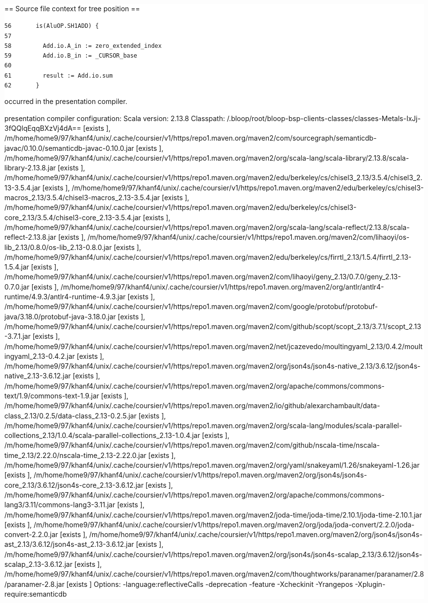 == Source file context for tree position ==

    56       is(AluOP.SH1ADD) {
    57       
    58         Add.io.A_in := zero_extended_index
    59         Add.io.B_in := _CURSOR_base
    60       
    61         result := Add.io.sum
    62       }

occurred in the presentation compiler.

presentation compiler configuration:
Scala version: 2.13.8
Classpath:
<WORKSPACE>/.bloop/root/bloop-bsp-clients-classes/classes-Metals-IxJj-3fQQlqEqqBXzVj4dA== [exists ], /m/home/home9/97/khanf4/unix/.cache/coursier/v1/https/repo1.maven.org/maven2/com/sourcegraph/semanticdb-javac/0.10.0/semanticdb-javac-0.10.0.jar [exists ], /m/home/home9/97/khanf4/unix/.cache/coursier/v1/https/repo1.maven.org/maven2/org/scala-lang/scala-library/2.13.8/scala-library-2.13.8.jar [exists ], /m/home/home9/97/khanf4/unix/.cache/coursier/v1/https/repo1.maven.org/maven2/edu/berkeley/cs/chisel3_2.13/3.5.4/chisel3_2.13-3.5.4.jar [exists ], /m/home/home9/97/khanf4/unix/.cache/coursier/v1/https/repo1.maven.org/maven2/edu/berkeley/cs/chisel3-macros_2.13/3.5.4/chisel3-macros_2.13-3.5.4.jar [exists ], /m/home/home9/97/khanf4/unix/.cache/coursier/v1/https/repo1.maven.org/maven2/edu/berkeley/cs/chisel3-core_2.13/3.5.4/chisel3-core_2.13-3.5.4.jar [exists ], /m/home/home9/97/khanf4/unix/.cache/coursier/v1/https/repo1.maven.org/maven2/org/scala-lang/scala-reflect/2.13.8/scala-reflect-2.13.8.jar [exists ], /m/home/home9/97/khanf4/unix/.cache/coursier/v1/https/repo1.maven.org/maven2/com/lihaoyi/os-lib_2.13/0.8.0/os-lib_2.13-0.8.0.jar [exists ], /m/home/home9/97/khanf4/unix/.cache/coursier/v1/https/repo1.maven.org/maven2/edu/berkeley/cs/firrtl_2.13/1.5.4/firrtl_2.13-1.5.4.jar [exists ], /m/home/home9/97/khanf4/unix/.cache/coursier/v1/https/repo1.maven.org/maven2/com/lihaoyi/geny_2.13/0.7.0/geny_2.13-0.7.0.jar [exists ], /m/home/home9/97/khanf4/unix/.cache/coursier/v1/https/repo1.maven.org/maven2/org/antlr/antlr4-runtime/4.9.3/antlr4-runtime-4.9.3.jar [exists ], /m/home/home9/97/khanf4/unix/.cache/coursier/v1/https/repo1.maven.org/maven2/com/google/protobuf/protobuf-java/3.18.0/protobuf-java-3.18.0.jar [exists ], /m/home/home9/97/khanf4/unix/.cache/coursier/v1/https/repo1.maven.org/maven2/com/github/scopt/scopt_2.13/3.7.1/scopt_2.13-3.7.1.jar [exists ], /m/home/home9/97/khanf4/unix/.cache/coursier/v1/https/repo1.maven.org/maven2/net/jcazevedo/moultingyaml_2.13/0.4.2/moultingyaml_2.13-0.4.2.jar [exists ], /m/home/home9/97/khanf4/unix/.cache/coursier/v1/https/repo1.maven.org/maven2/org/json4s/json4s-native_2.13/3.6.12/json4s-native_2.13-3.6.12.jar [exists ], /m/home/home9/97/khanf4/unix/.cache/coursier/v1/https/repo1.maven.org/maven2/org/apache/commons/commons-text/1.9/commons-text-1.9.jar [exists ], /m/home/home9/97/khanf4/unix/.cache/coursier/v1/https/repo1.maven.org/maven2/io/github/alexarchambault/data-class_2.13/0.2.5/data-class_2.13-0.2.5.jar [exists ], /m/home/home9/97/khanf4/unix/.cache/coursier/v1/https/repo1.maven.org/maven2/org/scala-lang/modules/scala-parallel-collections_2.13/1.0.4/scala-parallel-collections_2.13-1.0.4.jar [exists ], /m/home/home9/97/khanf4/unix/.cache/coursier/v1/https/repo1.maven.org/maven2/com/github/nscala-time/nscala-time_2.13/2.22.0/nscala-time_2.13-2.22.0.jar [exists ], /m/home/home9/97/khanf4/unix/.cache/coursier/v1/https/repo1.maven.org/maven2/org/yaml/snakeyaml/1.26/snakeyaml-1.26.jar [exists ], /m/home/home9/97/khanf4/unix/.cache/coursier/v1/https/repo1.maven.org/maven2/org/json4s/json4s-core_2.13/3.6.12/json4s-core_2.13-3.6.12.jar [exists ], /m/home/home9/97/khanf4/unix/.cache/coursier/v1/https/repo1.maven.org/maven2/org/apache/commons/commons-lang3/3.11/commons-lang3-3.11.jar [exists ], /m/home/home9/97/khanf4/unix/.cache/coursier/v1/https/repo1.maven.org/maven2/joda-time/joda-time/2.10.1/joda-time-2.10.1.jar [exists ], /m/home/home9/97/khanf4/unix/.cache/coursier/v1/https/repo1.maven.org/maven2/org/joda/joda-convert/2.2.0/joda-convert-2.2.0.jar [exists ], /m/home/home9/97/khanf4/unix/.cache/coursier/v1/https/repo1.maven.org/maven2/org/json4s/json4s-ast_2.13/3.6.12/json4s-ast_2.13-3.6.12.jar [exists ], /m/home/home9/97/khanf4/unix/.cache/coursier/v1/https/repo1.maven.org/maven2/org/json4s/json4s-scalap_2.13/3.6.12/json4s-scalap_2.13-3.6.12.jar [exists ], /m/home/home9/97/khanf4/unix/.cache/coursier/v1/https/repo1.maven.org/maven2/com/thoughtworks/paranamer/paranamer/2.8/paranamer-2.8.jar [exists ]
Options:
-language:reflectiveCalls -deprecation -feature -Xcheckinit -Yrangepos -Xplugin-require:semanticdb
